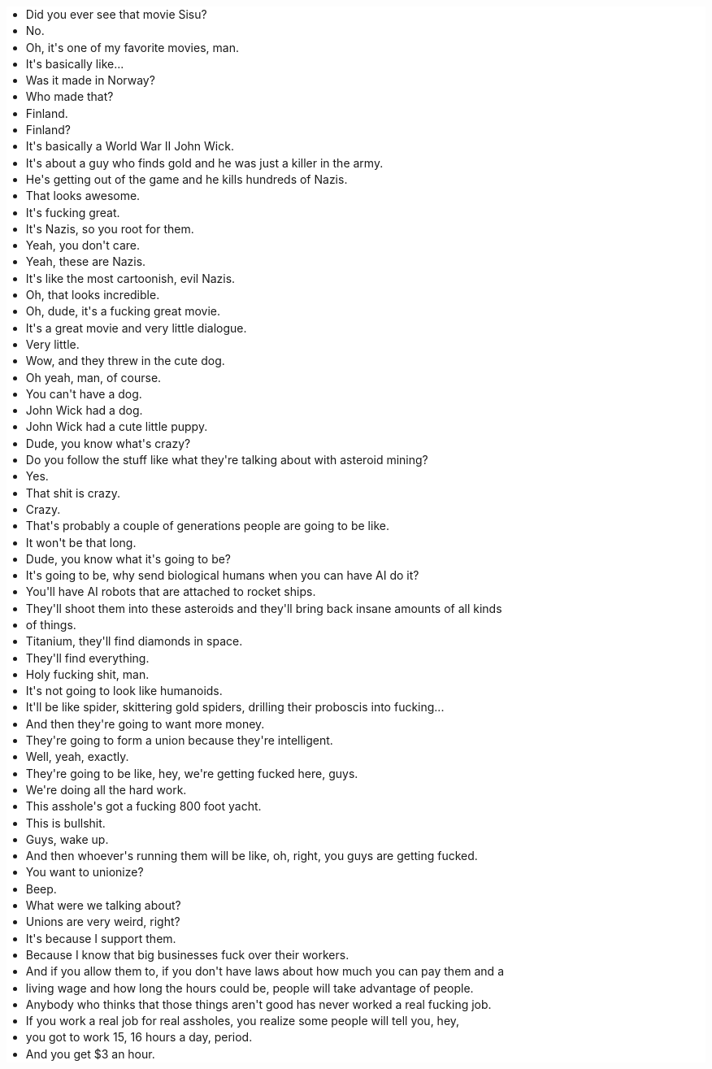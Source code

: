 *  Did you ever see that movie Sisu?
*  No.
*  Oh, it's one of my favorite movies, man.
*  It's basically like...
*  Was it made in Norway?
*  Who made that?
*  Finland.
*  Finland?
*  It's basically a World War II John Wick.
*  It's about a guy who finds gold and he was just a killer in the army.
*  He's getting out of the game and he kills hundreds of Nazis.
*  That looks awesome.
*  It's fucking great.
*  It's Nazis, so you root for them.
*  Yeah, you don't care.
*  Yeah, these are Nazis.
*  It's like the most cartoonish, evil Nazis.
*  Oh, that looks incredible.
*  Oh, dude, it's a fucking great movie.
*  It's a great movie and very little dialogue.
*  Very little.
*  Wow, and they threw in the cute dog.
*  Oh yeah, man, of course.
*  You can't have a dog.
*  John Wick had a dog.
*  John Wick had a cute little puppy.
*  Dude, you know what's crazy?
*  Do you follow the stuff like what they're talking about with asteroid mining?
*  Yes.
*  That shit is crazy.
*  Crazy.
*  That's probably a couple of generations people are going to be like.
*  It won't be that long.
*  Dude, you know what it's going to be?
*  It's going to be, why send biological humans when you can have AI do it?
*  You'll have AI robots that are attached to rocket ships.
*  They'll shoot them into these asteroids and they'll bring back insane amounts of all kinds
*  of things.
*  Titanium, they'll find diamonds in space.
*  They'll find everything.
*  Holy fucking shit, man.
*  It's not going to look like humanoids.
*  It'll be like spider, skittering gold spiders, drilling their proboscis into fucking...
*  And then they're going to want more money.
*  They're going to form a union because they're intelligent.
*  Well, yeah, exactly.
*  They're going to be like, hey, we're getting fucked here, guys.
*  We're doing all the hard work.
*  This asshole's got a fucking 800 foot yacht.
*  This is bullshit.
*  Guys, wake up.
*  And then whoever's running them will be like, oh, right, you guys are getting fucked.
*  You want to unionize?
*  Beep.
*  What were we talking about?
*  Unions are very weird, right?
*  It's because I support them.
*  Because I know that big businesses fuck over their workers.
*  And if you allow them to, if you don't have laws about how much you can pay them and a
*  living wage and how long the hours could be, people will take advantage of people.
*  Anybody who thinks that those things aren't good has never worked a real fucking job.
*  If you work a real job for real assholes, you realize some people will tell you, hey,
*  you got to work 15, 16 hours a day, period.
*  And you get $3 an hour.
